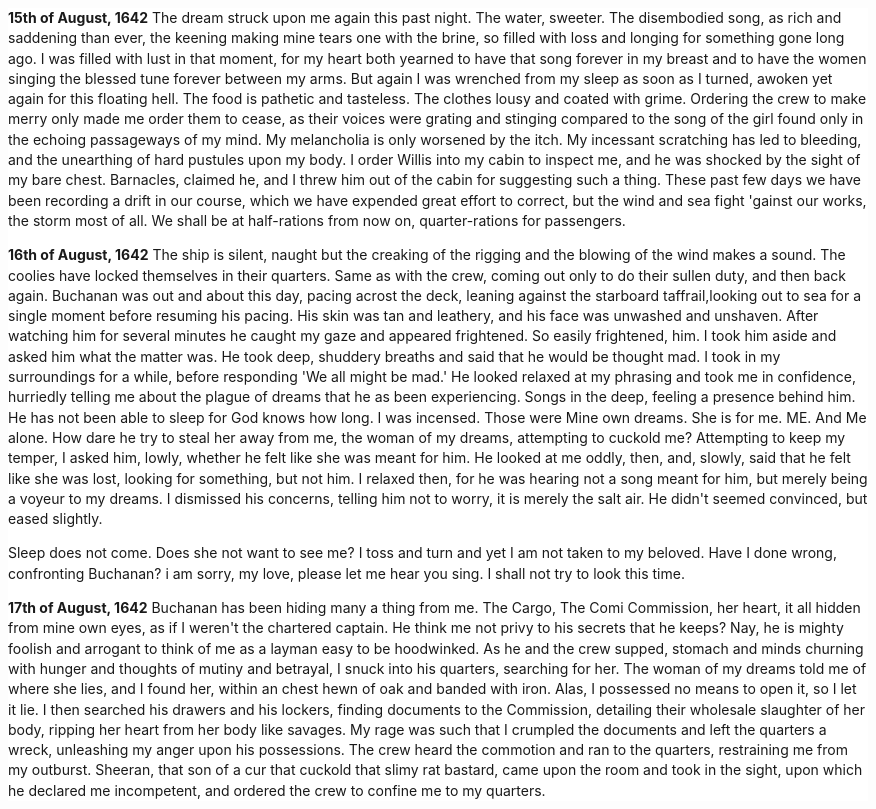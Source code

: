 
**15th of August, 1642**
The dream struck upon me again this past night. The water, sweeter. The disembodied song, as rich and saddening than ever, the keening making mine tears one with the brine, so filled with loss and longing for something gone long ago. I was filled with lust in that moment, for my heart both yearned to have that song forever in my breast and to have the women singing the blessed tune forever between my arms. But again I was wrenched from my sleep as soon as I turned, awoken yet again for this floating hell.
The food is pathetic and tasteless. The clothes lousy and coated with grime. Ordering the crew to make merry only made me order them to cease, as their voices were grating and stinging compared to the song of the girl found only in the echoing passageways of my mind. My melancholia is only worsened by the itch.
My incessant scratching has led to bleeding, and the unearthing of hard pustules upon my body. I order Willis into my cabin to inspect me, and he was shocked by the sight of my bare chest. Barnacles, claimed he, and I threw him out of the cabin for suggesting such a thing.
These past few days we have been recording a drift in our course, which we have expended great effort to correct, but the wind and sea fight 'gainst our works, the storm most of all. We shall be at half-rations from now on, quarter-rations for passengers.
  

**16th of August, 1642**
The ship is silent, naught but the creaking of the rigging and the blowing of the wind makes a sound.
The coolies have locked themselves in their quarters. Same as with the crew, coming out only to do their sullen duty, and then back again.
Buchanan was out and about this day, pacing acrost the deck, leaning against the starboard taffrail,looking out to sea for a single moment before resuming his pacing. His skin was tan and leathery, and his face was unwashed and unshaven. After watching him for several minutes he caught my gaze and appeared frightened. So easily frightened, him. I took him aside and asked him what the matter was. He took deep, shuddery breaths and said that he would be thought mad. I took in my surroundings for a while, before responding 'We all might be mad.'
He looked relaxed at my phrasing and took me in confidence, hurriedly telling me about the plague of dreams that he as been experiencing. Songs in the deep, feeling a presence behind him. He has not been able to sleep for God knows how long. I was incensed. Those were Mine own dreams. She is for me. ME. And Me alone. How dare he try to steal her away from me, the woman of my dreams, attempting to cuckold me?
Attempting to keep my temper, I asked him, lowly, whether he felt like she was meant for him. He looked at me oddly, then, and, slowly, said that he felt like she was lost, looking for something, but not him. I relaxed then, for he was hearing not a song meant for him, but merely being a voyeur to my dreams. I dismissed his concerns, telling him not to worry, it is merely the salt air. He didn't seemed convinced, but eased slightly.
  

Sleep does not come.
Does she not want to see me?
I toss and turn and yet I am not taken to my beloved.
Have I done wrong, confronting Buchanan?
i am sorry, my love, please let me hear you sing. I shall not try to look this time.
  

**17th of August, 1642**
Buchanan has been hiding many a thing from me.
The Cargo, The Comi Commission, her heart, it all hidden from mine own eyes, as if I weren't the chartered captain.
He think me not privy to his secrets that he keeps? Nay, he is mighty foolish and arrogant to think of me as a layman easy to be hoodwinked.
As he and the crew supped, stomach and minds churning with hunger and thoughts of mutiny and betrayal, I snuck into his quarters, searching for her. The woman of my dreams told me of where she lies, and I found her, within an chest hewn of oak and banded with iron. Alas, I possessed no means to open it, so I let it lie.
I then searched his drawers and his lockers, finding documents to the Commission, detailing their wholesale slaughter of her body, ripping her heart from her body like savages. My rage was such that I crumpled the documents and left the quarters a wreck, unleashing my anger upon his possessions.
The crew heard the commotion and ran to the quarters, restraining me from my outburst. Sheeran, that son of a cur that cuckold that slimy rat bastard, came upon the room and took in the sight, upon which he declared me incompetent, and ordered the crew to confine me to my quarters.